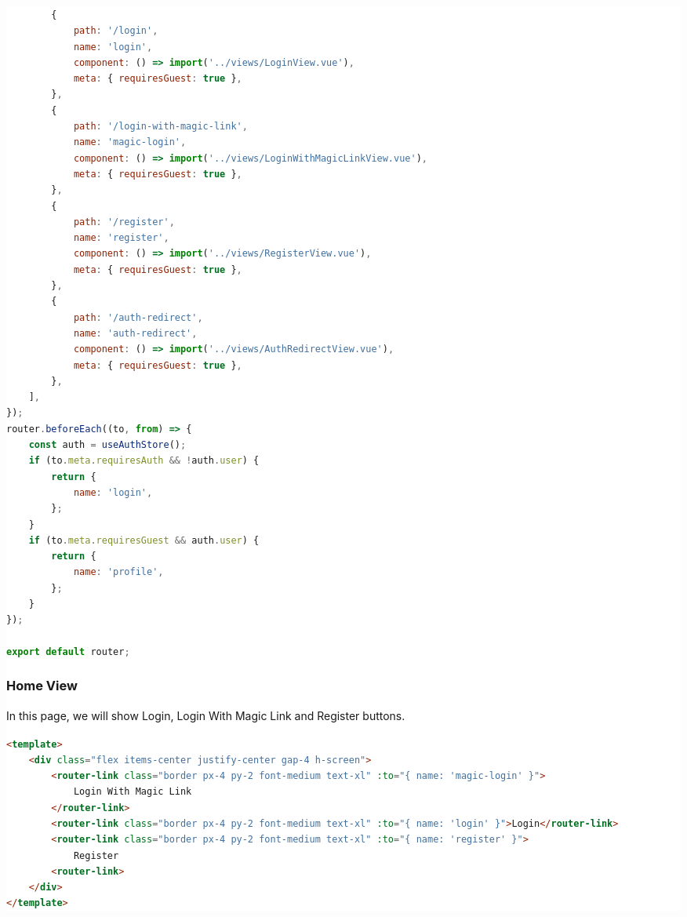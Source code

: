 ```js title="src/router/index.js"
        {
            path: '/login',
            name: 'login',
            component: () => import('../views/LoginView.vue'),
            meta: { requiresGuest: true },
        },
        {
            path: '/login-with-magic-link',
            name: 'magic-login',
            component: () => import('../views/LoginWithMagicLinkView.vue'),
            meta: { requiresGuest: true },
        },
        {
            path: '/register',
            name: 'register',
            component: () => import('../views/RegisterView.vue'),
            meta: { requiresGuest: true },
        },
        {
            path: '/auth-redirect',
            name: 'auth-redirect',
            component: () => import('../views/AuthRedirectView.vue'),
            meta: { requiresGuest: true },
        },
    ],
});
router.beforeEach((to, from) => {
    const auth = useAuthStore();
    if (to.meta.requiresAuth && !auth.user) {
        return {
            name: 'login',
        };
    }
    if (to.meta.requiresGuest && auth.user) {
        return {
            name: 'profile',
        };
    }
});

export default router;
```

### Home View

In this page, we will show Login, Login With Magic Link and Register buttons.

```html title="src/views/HomeView.vue"
<template>
    <div class="flex items-center justify-center gap-4 h-screen">
        <router-link class="border px-4 py-2 font-medium text-xl" :to="{ name: 'magic-login' }">
            Login With Magic Link
        </router-link>
        <router-link class="border px-4 py-2 font-medium text-xl" :to="{ name: 'login' }">Login</router-link>
        <router-link class="border px-4 py-2 font-medium text-xl" :to="{ name: 'register' }">
            Register
        <router-link>
    </div>
</template>
```
